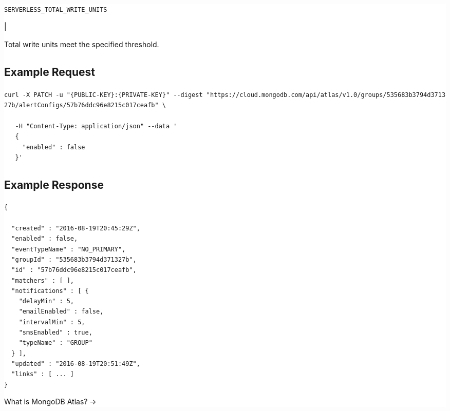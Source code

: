 `SERVERLESS_TOTAL_WRITE_UNITS`

|

Total write units meet the specified threshold.  
  
## Example Request

    
    
    curl -X PATCH -u "{PUBLIC-KEY}:{PRIVATE-KEY}" --digest "https://cloud.mongodb.com/api/atlas/v1.0/groups/535683b3794d371327b/alertConfigs/57b76ddc96e8215c017ceafb" \  
      
       -H "Content-Type: application/json" --data '  
       {  
         "enabled" : false  
       }'  
  
## Example Response

    
    
    {  
      
      "created" : "2016-08-19T20:45:29Z",  
      "enabled" : false,  
      "eventTypeName" : "NO_PRIMARY",  
      "groupId" : "535683b3794d371327b",  
      "id" : "57b76ddc96e8215c017ceafb",  
      "matchers" : [ ],  
      "notifications" : [ {  
        "delayMin" : 5,  
        "emailEnabled" : false,  
        "intervalMin" : 5,  
        "smsEnabled" : true,  
        "typeName" : "GROUP"  
      } ],  
      "updated" : "2016-08-19T20:51:49Z",  
      "links" : [ ... ]  
    }  
  
What is MongoDB Atlas? →


